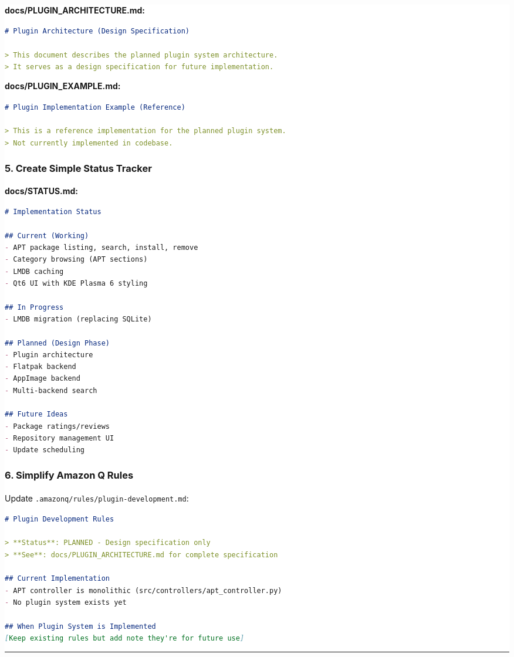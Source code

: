 **docs/PLUGIN_ARCHITECTURE.md:**
```markdown
# Plugin Architecture (Design Specification)

> This document describes the planned plugin system architecture.
> It serves as a design specification for future implementation.
```

**docs/PLUGIN_EXAMPLE.md:**
```markdown
# Plugin Implementation Example (Reference)

> This is a reference implementation for the planned plugin system.
> Not currently implemented in codebase.
```

### 5. Create Simple Status Tracker
**docs/STATUS.md:**
```markdown
# Implementation Status

## Current (Working)
- APT package listing, search, install, remove
- Category browsing (APT sections)
- LMDB caching
- Qt6 UI with KDE Plasma 6 styling

## In Progress
- LMDB migration (replacing SQLite)

## Planned (Design Phase)
- Plugin architecture
- Flatpak backend
- AppImage backend
- Multi-backend search

## Future Ideas
- Package ratings/reviews
- Repository management UI
- Update scheduling
```

### 6. Simplify Amazon Q Rules
Update `.amazonq/rules/plugin-development.md`:
```markdown
# Plugin Development Rules

> **Status**: PLANNED - Design specification only
> **See**: docs/PLUGIN_ARCHITECTURE.md for complete specification

## Current Implementation
- APT controller is monolithic (src/controllers/apt_controller.py)
- No plugin system exists yet

## When Plugin System is Implemented
[Keep existing rules but add note they're for future use]
```

---